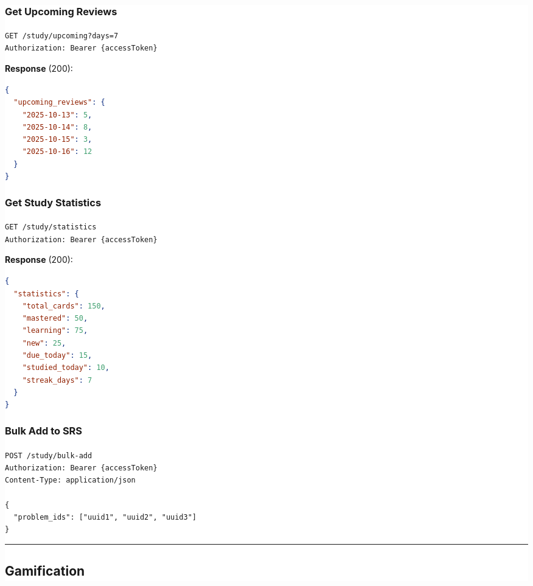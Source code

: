 ### Get Upcoming Reviews
```http
GET /study/upcoming?days=7
Authorization: Bearer {accessToken}
```

**Response** (200):
```json
{
  "upcoming_reviews": {
    "2025-10-13": 5,
    "2025-10-14": 8,
    "2025-10-15": 3,
    "2025-10-16": 12
  }
}
```

### Get Study Statistics
```http
GET /study/statistics
Authorization: Bearer {accessToken}
```

**Response** (200):
```json
{
  "statistics": {
    "total_cards": 150,
    "mastered": 50,
    "learning": 75,
    "new": 25,
    "due_today": 15,
    "studied_today": 10,
    "streak_days": 7
  }
}
```

### Bulk Add to SRS
```http
POST /study/bulk-add
Authorization: Bearer {accessToken}
Content-Type: application/json

{
  "problem_ids": ["uuid1", "uuid2", "uuid3"]
}
```

---

## Gamification
